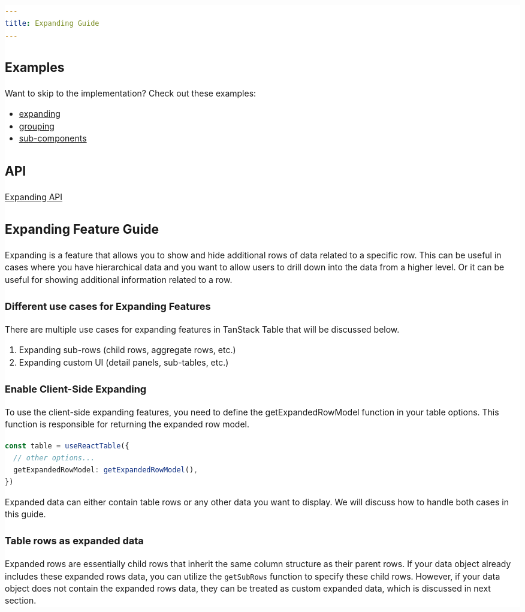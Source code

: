 ```yaml
---
title: Expanding Guide
---
```


## Examples

Want to skip to the implementation? Check out these examples:

- [expanding](../../framework/react/examples/expanding)
- [grouping](../../framework/react/examples/grouping)
- [sub-components](../../framework/react/examples/sub-components)

## API

[Expanding API](../../api/features/expanding)

## Expanding Feature Guide

Expanding is a feature that allows you to show and hide additional rows of data related to a specific row. This can be useful in cases where you have hierarchical data and you want to allow users to drill down into the data from a higher level. Or it can be useful for showing additional information related to a row.

### Different use cases for Expanding Features

There are multiple use cases for expanding features in TanStack Table that will be discussed below.

1. Expanding sub-rows (child rows, aggregate rows, etc.)
2. Expanding custom UI (detail panels, sub-tables, etc.)

### Enable Client-Side Expanding

To use the client-side expanding features, you need to define the getExpandedRowModel function in your table options. This function is responsible for returning the expanded row model.

```ts
const table = useReactTable({
  // other options...
  getExpandedRowModel: getExpandedRowModel(),
})
```

Expanded data can either contain table rows or any other data you want to display. We will discuss how to handle both cases in this guide.

### Table rows as expanded data

Expanded rows are essentially child rows that inherit the same column structure as their parent rows. If your data object already includes these expanded rows data, you can utilize the `getSubRows` function to specify these child rows. However, if your data object does not contain the expanded rows data, they can be treated as custom expanded data, which is discussed in next section.
